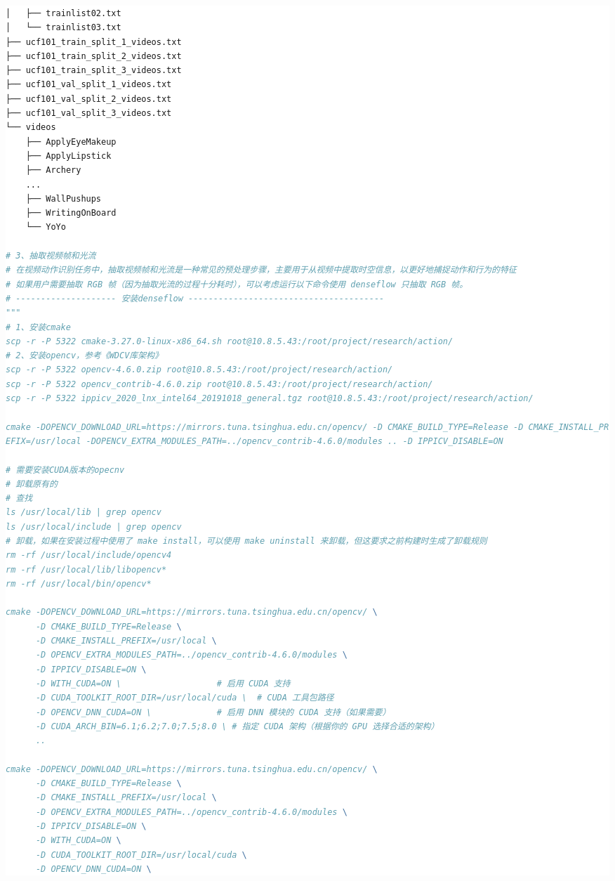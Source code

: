 ```python
│   ├── trainlist02.txt
│   └── trainlist03.txt
├── ucf101_train_split_1_videos.txt
├── ucf101_train_split_2_videos.txt
├── ucf101_train_split_3_videos.txt
├── ucf101_val_split_1_videos.txt
├── ucf101_val_split_2_videos.txt
├── ucf101_val_split_3_videos.txt
└── videos
    ├── ApplyEyeMakeup
    ├── ApplyLipstick
    ├── Archery
	...
    ├── WallPushups
    ├── WritingOnBoard
    └── YoYo
    
# 3、抽取视频帧和光流
# 在视频动作识别任务中，抽取视频帧和光流是一种常见的预处理步骤，主要用于从视频中提取时空信息，以更好地捕捉动作和行为的特征
# 如果用户需要抽取 RGB 帧（因为抽取光流的过程十分耗时），可以考虑运行以下命令使用 denseflow 只抽取 RGB 帧。
# -------------------- 安装denseflow ---------------------------------------
"""
# 1、安装cmake
scp -r -P 5322 cmake-3.27.0-linux-x86_64.sh root@10.8.5.43:/root/project/research/action/
# 2、安装opencv，参考《WDCV库架构》
scp -r -P 5322 opencv-4.6.0.zip root@10.8.5.43:/root/project/research/action/
scp -r -P 5322 opencv_contrib-4.6.0.zip root@10.8.5.43:/root/project/research/action/
scp -r -P 5322 ippicv_2020_lnx_intel64_20191018_general.tgz root@10.8.5.43:/root/project/research/action/

cmake -DOPENCV_DOWNLOAD_URL=https://mirrors.tuna.tsinghua.edu.cn/opencv/ -D CMAKE_BUILD_TYPE=Release -D CMAKE_INSTALL_PREFIX=/usr/local -DOPENCV_EXTRA_MODULES_PATH=../opencv_contrib-4.6.0/modules .. -D IPPICV_DISABLE=ON

# 需要安装CUDA版本的opecnv
# 卸载原有的
# 查找
ls /usr/local/lib | grep opencv
ls /usr/local/include | grep opencv
# 卸载，如果在安装过程中使用了 make install，可以使用 make uninstall 来卸载，但这要求之前构建时生成了卸载规则
rm -rf /usr/local/include/opencv4
rm -rf /usr/local/lib/libopencv*
rm -rf /usr/local/bin/opencv*

cmake -DOPENCV_DOWNLOAD_URL=https://mirrors.tuna.tsinghua.edu.cn/opencv/ \
      -D CMAKE_BUILD_TYPE=Release \
      -D CMAKE_INSTALL_PREFIX=/usr/local \
      -D OPENCV_EXTRA_MODULES_PATH=../opencv_contrib-4.6.0/modules \
      -D IPPICV_DISABLE=ON \
      -D WITH_CUDA=ON \                   # 启用 CUDA 支持
      -D CUDA_TOOLKIT_ROOT_DIR=/usr/local/cuda \  # CUDA 工具包路径
      -D OPENCV_DNN_CUDA=ON \             # 启用 DNN 模块的 CUDA 支持（如果需要）
      -D CUDA_ARCH_BIN=6.1;6.2;7.0;7.5;8.0 \ # 指定 CUDA 架构（根据你的 GPU 选择合适的架构）
      ..

cmake -DOPENCV_DOWNLOAD_URL=https://mirrors.tuna.tsinghua.edu.cn/opencv/ \
      -D CMAKE_BUILD_TYPE=Release \
      -D CMAKE_INSTALL_PREFIX=/usr/local \
      -D OPENCV_EXTRA_MODULES_PATH=../opencv_contrib-4.6.0/modules \
      -D IPPICV_DISABLE=ON \
      -D WITH_CUDA=ON \
      -D CUDA_TOOLKIT_ROOT_DIR=/usr/local/cuda \
      -D OPENCV_DNN_CUDA=ON \
```